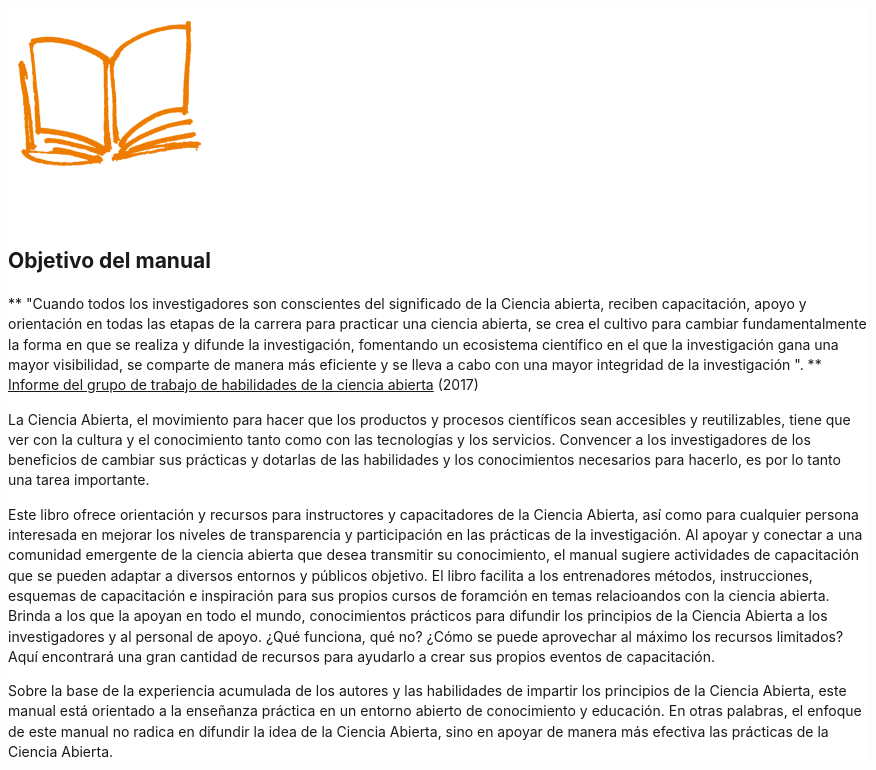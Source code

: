 ## <img src="/Images/Icons/book.png" width="200" height="200" />

## Objetivo del manual

** "Cuando todos los investigadores son conscientes del significado de la Ciencia abierta, reciben capacitación, apoyo y orientación en todas las etapas de la carrera para practicar una ciencia abierta, se crea el cultivo para cambiar fundamentalmente la forma en que se realiza y difunde la investigación, fomentando un ecosistema científico en el que la investigación gana una mayor visibilidad, se comparte de manera más eficiente y se lleva a cabo con una mayor integridad de la investigación ". ** [Informe del grupo de trabajo de habilidades de la ciencia abierta](https://ec.europa.eu/research/openscience/pdf/os_skills_wgreport_final.pdf#view=fit&pagemode=none) \(2017\)

La Ciencia Abierta, el movimiento para hacer que los productos y procesos científicos sean accesibles y reutilizables, tiene que ver con la cultura y el conocimiento tanto como con las tecnologías y los servicios. Convencer a los investigadores de los beneficios de cambiar sus prácticas y dotarlas de las habilidades y los conocimientos necesarios para hacerlo, es por lo tanto una tarea importante.

Este libro ofrece orientación y recursos para instructores y capacitadores de la Ciencia Abierta, así como para cualquier persona interesada en mejorar los niveles de transparencia y participación en las prácticas de la investigación. Al apoyar y conectar a una comunidad emergente de la ciencia abierta que desea transmitir su conocimiento, el manual sugiere actividades de capacitación que se pueden adaptar a diversos entornos y públicos objetivo. El libro facilita  a los entrenadores métodos, instrucciones, esquemas de capacitación e inspiración para sus propios cursos de foramción en temas relacioandos con la ciencia abierta. Brinda a los que la apoyan  en todo el mundo,  conocimientos prácticos para difundir los principios de la Ciencia Abierta a los investigadores y al personal de apoyo. ¿Qué funciona, qué no? ¿Cómo se puede aprovechar al máximo los recursos limitados? Aquí encontrará una gran cantidad de recursos para ayudarlo a crear sus propios eventos de capacitación.

Sobre la base de la experiencia acumulada de los autores y las habilidades de impartir los principios de la Ciencia Abierta, este manual está orientado a la enseñanza práctica en un entorno abierto de conocimiento y educación. En otras palabras, el enfoque de este manual no radica en difundir la idea de la Ciencia Abierta, sino en apoyar de manera más efectiva las prácticas de la Ciencia Abierta.
